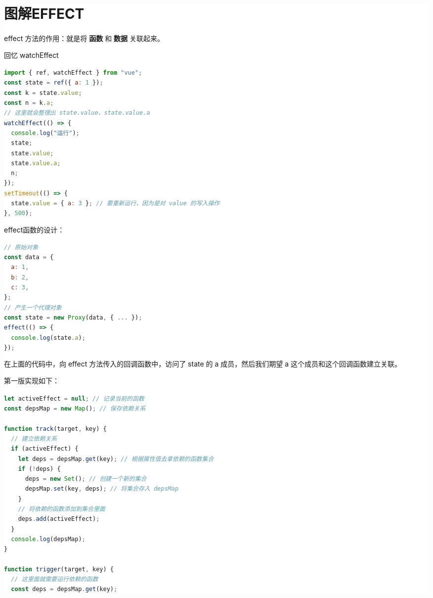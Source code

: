 # 图解EFFECT

effect 方法的作用：就是将 **函数** 和 **数据** 关联起来。

回忆 watchEffect

```js
import { ref, watchEffect } from "vue";
const state = ref({ a: 1 });
const k = state.value;
const n = k.a;
// 这里就会整理出 state.value、state.value.a
watchEffect(() => {
  console.log("运行");
  state;
  state.value;
  state.value.a;
  n;
});
setTimeout(() => {
  state.value = { a: 3 }; // 要重新运行，因为是对 value 的写入操作
}, 500);
```



effect函数的设计：

```js
// 原始对象
const data = {
  a: 1,
  b: 2,
  c: 3,
};
// 产生一个代理对象
const state = new Proxy(data, { ... });
effect(() => {
  console.log(state.a);
});
```

在上面的代码中，向 effect 方法传入的回调函数中，访问了 state 的 a 成员，然后我们期望 a 这个成员和这个回调函数建立关联。

第一版实现如下：

```js
let activeEffect = null; // 记录当前的函数
const depsMap = new Map(); // 保存依赖关系

function track(target, key) {
  // 建立依赖关系
  if (activeEffect) {
    let deps = depsMap.get(key); // 根据属性值去拿依赖的函数集合
    if (!deps) {
      deps = new Set(); // 创建一个新的集合
      depsMap.set(key, deps); // 将集合存入 depsMap
    }
    // 将依赖的函数添加到集合里面
    deps.add(activeEffect);
  }
  console.log(depsMap);
}

function trigger(target, key) {
  // 这里面就需要运行依赖的函数
  const deps = depsMap.get(key);
```